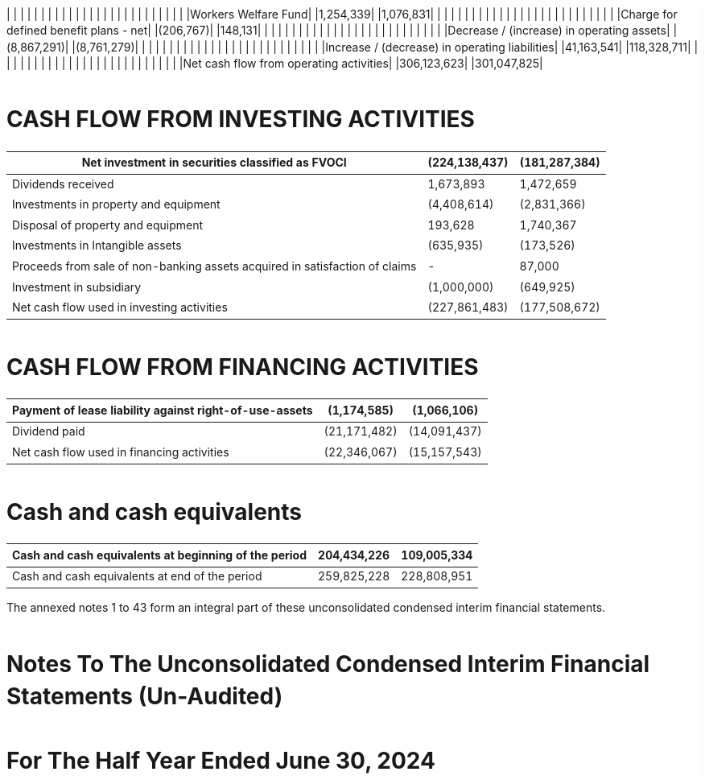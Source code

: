 | | | | | | | | | | | | | | | | | | | | | | | | | | |Workers Welfare Fund| |1,254,339| |1,076,831|
| | | | | | | | | | | | | | | | | | | | | | | | | | |Charge for defined benefit plans - net| |(206,767)| |148,131|
| | | | | | | | | | | | | | | | | | | | | | | | | | |Decrease / (increase) in operating assets| |(8,867,291)| |(8,761,279)|
| | | | | | | | | | | | | | | | | | | | | | | | | | |Increase / (decrease) in operating liabilities| |41,163,541| |118,328,711|
| | | | | | | | | | | | | | | | | | | | | | | | | | |Net cash flow from operating activities| |306,123,623| |301,047,825|

# CASH FLOW FROM INVESTING ACTIVITIES

|Net investment in securities classified as FVOCI|(224,138,437)|(181,287,384)|
|---|---|---|
|Dividends received|1,673,893|1,472,659|
|Investments in property and equipment|(4,408,614)|(2,831,366)|
|Disposal of property and equipment|193,628|1,740,367|
|Investments in Intangible assets|(635,935)|(173,526)|
|Proceeds from sale of non-banking assets acquired in satisfaction of claims|-|87,000|
|Investment in subsidiary|(1,000,000)|(649,925)|
|Net cash flow used in investing activities|(227,861,483)|(177,508,672)|

# CASH FLOW FROM FINANCING ACTIVITIES

|Payment of lease liability against right-of-use-assets|(1,174,585)|(1,066,106)|
|---|---|---|
|Dividend paid|(21,171,482)|(14,091,437)|
|Net cash flow used in financing activities|(22,346,067)|(15,157,543)|

# Cash and cash equivalents

|Cash and cash equivalents at beginning of the period|204,434,226|109,005,334|
|---|---|---|
|Cash and cash equivalents at end of the period|259,825,228|228,808,951|

The annexed notes 1 to 43 form an integral part of these unconsolidated condensed interim financial statements.

# Notes To The Unconsolidated Condensed Interim Financial Statements (Un-Audited)

# For The Half Year Ended June 30, 2024

